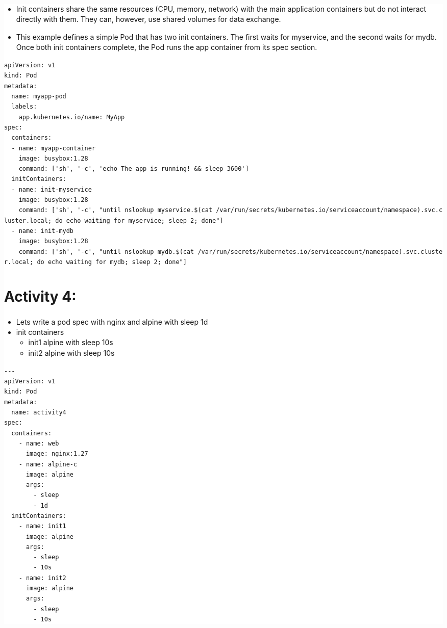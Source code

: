  * Init containers share the same resources (CPU, memory, network) with the main application containers but do not interact directly with them. They can, however, use shared volumes for data exchange.
 
 * This example defines a simple Pod that has two init containers. The first waits for myservice, and the second waits for mydb. Once both init containers complete, the Pod runs the app container from its spec section.  

```
apiVersion: v1
kind: Pod
metadata:
  name: myapp-pod
  labels:
    app.kubernetes.io/name: MyApp
spec:
  containers:
  - name: myapp-container
    image: busybox:1.28
    command: ['sh', '-c', 'echo The app is running! && sleep 3600']
  initContainers:
  - name: init-myservice
    image: busybox:1.28
    command: ['sh', '-c', "until nslookup myservice.$(cat /var/run/secrets/kubernetes.io/serviceaccount/namespace).svc.cluster.local; do echo waiting for myservice; sleep 2; done"]
  - name: init-mydb
    image: busybox:1.28
    command: ['sh', '-c', "until nslookup mydb.$(cat /var/run/secrets/kubernetes.io/serviceaccount/namespace).svc.cluster.local; do echo waiting for mydb; sleep 2; done"]

```

# Activity 4:

 * Lets write a pod spec with nginx and alpine with sleep 1d
 * init containers 
    * init1 alpine with sleep 10s
    * init2 alpine with sleep 10s 
```
---
apiVersion: v1
kind: Pod
metadata:
  name: activity4
spec:
  containers:
    - name: web
      image: nginx:1.27
    - name: alpine-c
      image: alpine
      args:
        - sleep
        - 1d
  initContainers:
    - name: init1
      image: alpine
      args:
        - sleep
        - 10s
    - name: init2
      image: alpine
      args:
        - sleep
        - 10s

```